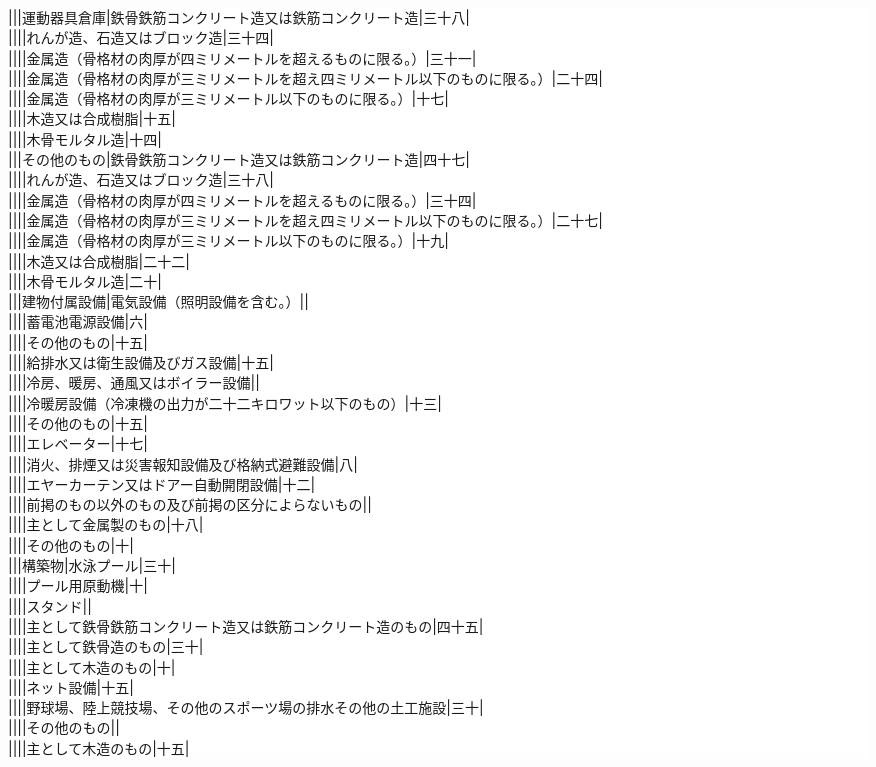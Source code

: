 |||運動器具倉庫|鉄骨鉄筋コンクリート造又は鉄筋コンクリート造|三十八|  
||||れんが造、石造又はブロック造|三十四|  
||||金属造（骨格材の肉厚が四ミリメートルを超えるものに限る。）|三十一|  
||||金属造（骨格材の肉厚が三ミリメートルを超え四ミリメートル以下のものに限る。）|二十四|  
||||金属造（骨格材の肉厚が三ミリメートル以下のものに限る。）|十七|  
||||木造又は合成樹脂|十五|  
||||木骨モルタル造|十四|  
|||その他のもの|鉄骨鉄筋コンクリート造又は鉄筋コンクリート造|四十七|  
||||れんが造、石造又はブロック造|三十八|  
||||金属造（骨格材の肉厚が四ミリメートルを超えるものに限る。）|三十四|  
||||金属造（骨格材の肉厚が三ミリメートルを超え四ミリメートル以下のものに限る。）|二十七|  
||||金属造（骨格材の肉厚が三ミリメートル以下のものに限る。）|十九|  
||||木造又は合成樹脂|二十二|  
||||木骨モルタル造|二十|  
|||建物付属設備|電気設備（照明設備を含む。）||  
||||蓄電池電源設備|六|  
||||その他のもの|十五|  
||||給排水又は衛生設備及びガス設備|十五|  
||||冷房、暖房、通風又はボイラー設備||  
||||冷暖房設備（冷凍機の出力が二十二キロワット以下のもの）|十三|  
||||その他のもの|十五|  
||||エレベーター|十七|  
||||消火、排煙又は災害報知設備及び格納式避難設備|八|  
||||エヤーカーテン又はドアー自動開閉設備|十二|  
||||前掲のもの以外のもの及び前掲の区分によらないもの||  
||||主として金属製のもの|十八|  
||||その他のもの|十|  
|||構築物|水泳プール|三十|  
||||プール用原動機|十|  
||||スタンド||  
||||主として鉄骨鉄筋コンクリート造又は鉄筋コンクリート造のもの|四十五|  
||||主として鉄骨造のもの|三十|  
||||主として木造のもの|十|  
||||ネット設備|十五|  
||||野球場、陸上競技場、その他のスポーツ場の排水その他の土工施設|三十|  
||||その他のもの||  
||||主として木造のもの|十五|  